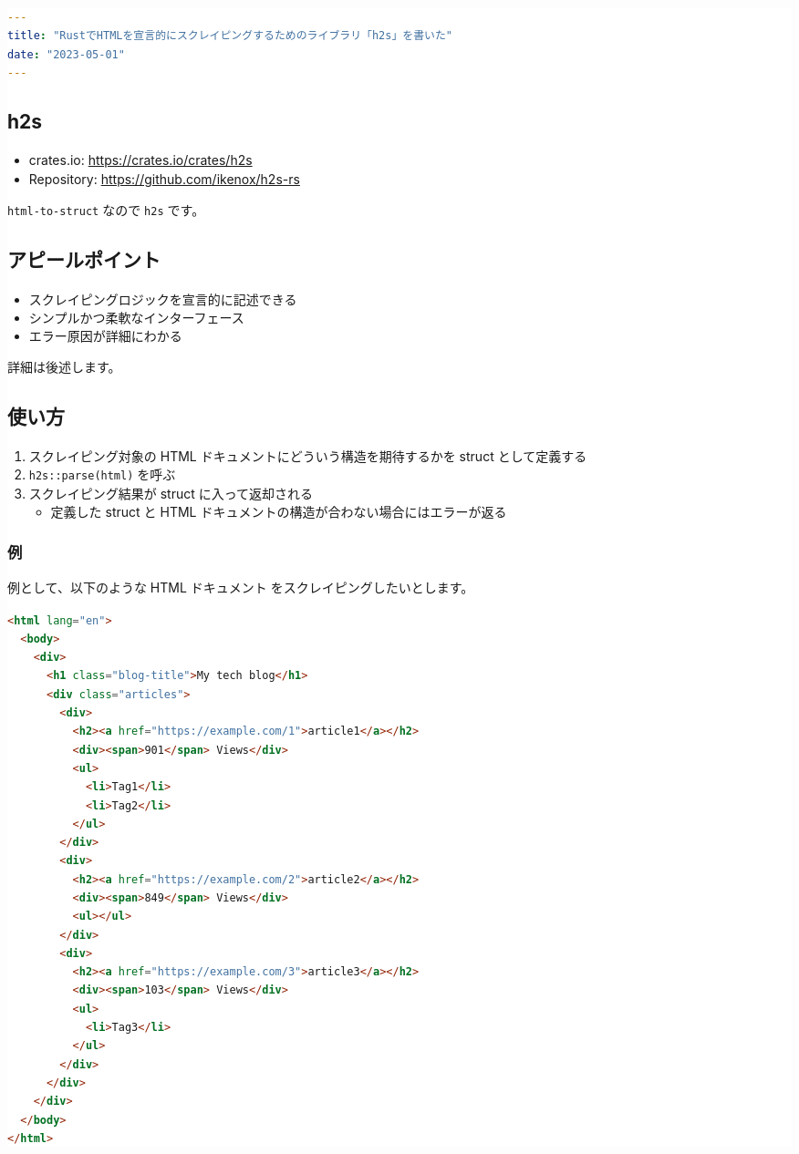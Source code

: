 ```yaml
---
title: "RustでHTMLを宣言的にスクレイピングするためのライブラリ「h2s」を書いた"
date: "2023-05-01"
---
```


## h2s

- crates.io: <https://crates.io/crates/h2s>
- Repository: <https://github.com/ikenox/h2s-rs>

`html-to-struct` なので `h2s` です。

## アピールポイント

- スクレイピングロジックを宣言的に記述できる
- シンプルかつ柔軟なインターフェース
- エラー原因が詳細にわかる

詳細は後述します。

## 使い方

1. スクレイピング対象の HTML ドキュメントにどういう構造を期待するかを struct として定義する
2. `h2s::parse(html)` を呼ぶ
3. スクレイピング結果が struct に入って返却される
   - 定義した struct と HTML ドキュメントの構造が合わない場合にはエラーが返る

### 例

例として、以下のような HTML ドキュメント をスクレイピングしたいとします。

```html
<html lang="en">
  <body>
    <div>
      <h1 class="blog-title">My tech blog</h1>
      <div class="articles">
        <div>
          <h2><a href="https://example.com/1">article1</a></h2>
          <div><span>901</span> Views</div>
          <ul>
            <li>Tag1</li>
            <li>Tag2</li>
          </ul>
        </div>
        <div>
          <h2><a href="https://example.com/2">article2</a></h2>
          <div><span>849</span> Views</div>
          <ul></ul>
        </div>
        <div>
          <h2><a href="https://example.com/3">article3</a></h2>
          <div><span>103</span> Views</div>
          <ul>
            <li>Tag3</li>
          </ul>
        </div>
      </div>
    </div>
  </body>
</html>
```

